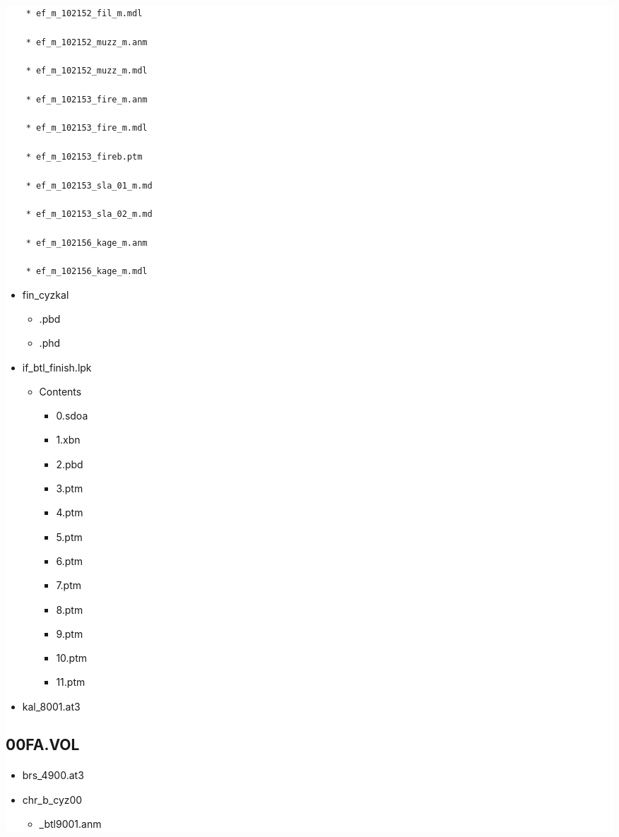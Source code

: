 		* ef_m_102152_fil_m.mdl

		* ef_m_102152_muzz_m.anm

		* ef_m_102152_muzz_m.mdl

		* ef_m_102153_fire_m.anm

		* ef_m_102153_fire_m.mdl

		* ef_m_102153_fireb.ptm

		* ef_m_102153_sla_01_m.md

		* ef_m_102153_sla_02_m.md

		* ef_m_102156_kage_m.anm

		* ef_m_102156_kage_m.mdl

* fin_cyzkal

	* .pbd

	* .phd

* if_btl_finish.lpk

	* Contents

		* 0.sdoa

		* 1.xbn

		* 2.pbd

		* 3.ptm

		* 4.ptm

		* 5.ptm

		* 6.ptm

		* 7.ptm

		* 8.ptm

		* 9.ptm

		* 10.ptm

		* 11.ptm

* kal_8001.at3

## 00FA.VOL

* brs_4900.at3

* chr_b_cyz00

	* _btl9001.anm
